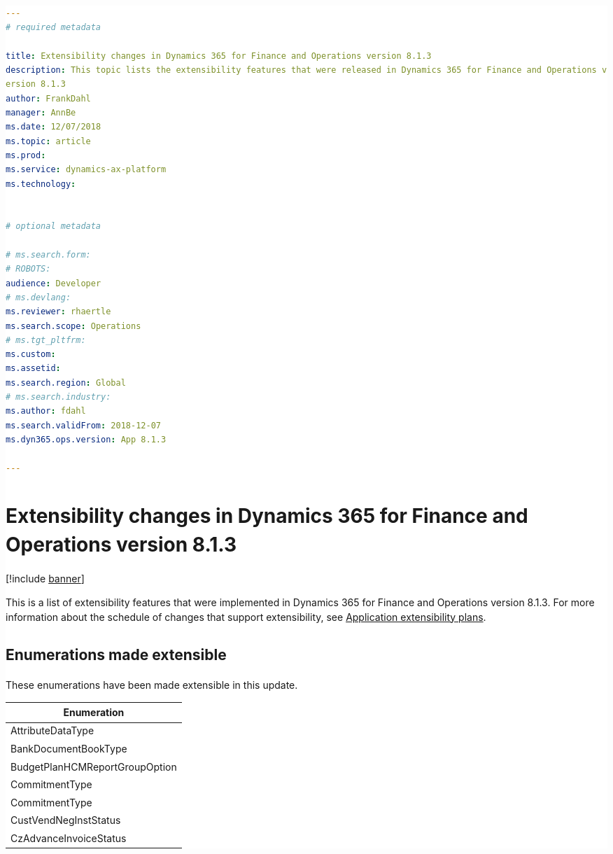 ```yaml
---
# required metadata

title: Extensibility changes in Dynamics 365 for Finance and Operations version 8.1.3
description: This topic lists the extensibility features that were released in Dynamics 365 for Finance and Operations version 8.1.3
author: FrankDahl
manager: AnnBe
ms.date: 12/07/2018
ms.topic: article
ms.prod: 
ms.service: dynamics-ax-platform
ms.technology: 


# optional metadata

# ms.search.form: 
# ROBOTS: 
audience: Developer
# ms.devlang: 
ms.reviewer: rhaertle
ms.search.scope: Operations
# ms.tgt_pltfrm: 
ms.custom: 
ms.assetid: 
ms.search.region: Global
# ms.search.industry: 
ms.author: fdahl
ms.search.validFrom: 2018-12-07
ms.dyn365.ops.version: App 8.1.3

---
```


# Extensibility changes in Dynamics 365 for Finance and Operations version 8.1.3

[!include [banner](../includes/banner.md)]


This is a list of extensibility features that were implemented in Dynamics 365 for Finance and Operations version 8.1.3. For more information about the schedule of changes that support extensibility, see [Application extensibility plans](extensibility-roadmap.md).

## Enumerations made extensible

These enumerations have been made extensible in this update.

| Enumeration|
| --------------- |
|AttributeDataType|
|BankDocumentBookType|
|BudgetPlanHCMReportGroupOption|
|CommitmentType|
|CommitmentType|
|CustVendNegInstStatus|
|CzAdvanceInvoiceStatus|